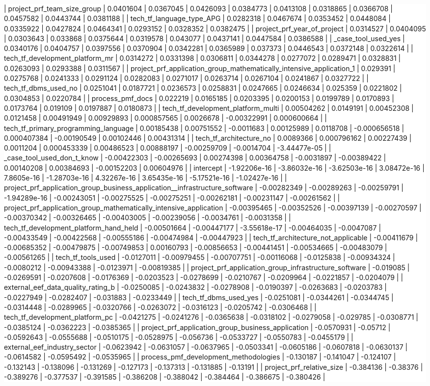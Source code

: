 | project_prf_team_size_group                                                 |  0.0401604   |  0.0367045   |  0.0426093   |  0.0384773   |  0.0413108   |  0.0318865   |  0.0366708   |  0.0457582   |  0.0443744   |  0.0381188   |
| tech_tf_language_type_APG                                                   |  0.0282318   |  0.0467674   |  0.0353452   |  0.0448084   |  0.0335922   |  0.0427824   |  0.0464341   |  0.0293152   |  0.0328352   |  0.0382475   |
| project_prf_year_of_project                                                 |  0.0314527   |  0.0404095   |  0.0303643   |  0.033868    |  0.0375644   |  0.0319578   |  0.043077    |  0.0437141   |  0.0447584   |  0.0386588   |
| _case_tool_used_yes                                                         |  0.0340176   |  0.0404757   |  0.0397556   |  0.0370904   |  0.0342281   |  0.0365989   |  0.037373    |  0.0446543   |  0.0372148   |  0.0322614   |
| tech_tf_development_platform_mr                                             |  0.0314272   |  0.0331398   |  0.0306811   |  0.0344278   |  0.0277072   |  0.0289471   |  0.0328831   |  0.0263093   |  0.0293388   |  0.0311567   |
| project_prf_application_group_mathematically_intensive_application_1        |  0.029391    |  0.0275768   |  0.0241333   |  0.0291124   |  0.0282083   |  0.0271017   |  0.0263714   |  0.0267104   |  0.0241867   |  0.0327722   |
| tech_tf_dbms_used_no                                                        |  0.0251041   |  0.0187721   |  0.0236573   |  0.0258831   |  0.0247665   |  0.0246634   |  0.025359    |  0.0221802   |  0.0304853   |  0.0220784   |
| process_pmf_docs                                                            |  0.022219    |  0.0165185   |  0.0203395   |  0.0200153   |  0.0199789   |  0.0170893   |  0.0173764   |  0.019109    |  0.0197887   |  0.0180873   |
| tech_tf_development_platform_multi                                          |  0.00504262  |  0.0149191   |  0.00452308  |  0.0121458   |  0.00491949  |  0.00929893  |  0.000857565 |  0.0026678   | -0.00322991  |  0.000600664 |
| tech_tf_primary_programming_language                                        |  0.00185438  |  0.00751552  | -0.0011683   |  0.00125989  |  0.0118708   | -0.000656518 |  0.000407384 | -0.00190549  |  0.00102446  |  0.00431314  |
| tech_tf_architecture_no                                                     |  0.0089366   |  0.000796162 |  0.00227439  |  0.0011204   |  0.000453339 |  0.00486523  |  0.00888197  | -0.00259709  | -0.0014704   | -3.44477e-05 |
| _case_tool_used_don_t_know                                                  | -0.00422303  | -0.00265693  |  0.00274398  |  0.00364758  | -0.0031897   | -0.00389422  |  0.00140208  |  0.00384693  | -0.00152203  |  0.00604976  |
| intercept                                                                   | -1.92206e-16 | -3.86032e-16 | -3.62503e-16 |  3.08472e-16 |  7.8605e-16  | -1.28703e-16 |  4.32267e-16 |  3.65435e-16 | -5.17521e-16 | -1.02427e-16 |
| project_prf_application_group_business_application__infrastructure_software | -0.00282349  | -0.00289263  | -0.00259791  | -1.94289e-16 | -0.00243051  | -0.00275525  | -0.00275251  | -0.00262181  | -0.00231147  | -0.00261562  |
| project_prf_application_group_mathematically_intensive_application          | -0.00395465  | -0.00352526  | -0.00397139  | -0.00270597  | -0.00370342  | -0.00326465  | -0.00403005  | -0.00239056  | -0.0034761   | -0.0031358   |
| tech_tf_development_platform_hand_held                                      | -0.00501664  | -0.00447177  | -3.55618e-17 | -0.00464035  | -0.0047087   | -0.00433549  | -0.00422568  | -0.00555186  | -0.00474984  | -0.00447923  |
| tech_tf_architecture_not_applicable                                         | -0.00411679  | -0.00685352  | -0.00479875  | -0.00749853  |  0.00160793  | -0.00856653  | -0.00441451  | -0.00534665  | -0.00483079  | -0.00561265  |
| tech_tf_tools_used                                                          | -0.0127011   | -0.00979455  | -0.00707751  | -0.00116068  | -0.0125838   | -0.00934324  | -0.0080212   | -0.00943388  | -0.0123971   | -0.00819385  |
| project_prf_application_group_infrastructure_software                       | -0.019085    | -0.0269591   | -0.0207608   | -0.0176369   | -0.0203523   | -0.0278699   | -0.0210767   | -0.0209964   | -0.0221857   | -0.0204079   |
| external_eef_data_quality_rating_b                                          | -0.0250085   | -0.0243832   | -0.0278908   | -0.0190397   | -0.0263683   | -0.0203783   | -0.0227949   | -0.0282407   | -0.031883    | -0.0233449   |
| tech_tf_dbms_used_yes                                                       | -0.0251081   | -0.0344261   | -0.0344745   | -0.0314448   | -0.0289965   | -0.0320766   | -0.0263072   | -0.0316123   | -0.0205742   | -0.0306468   |
| tech_tf_development_platform_pc                                             | -0.0421275   | -0.0241276   | -0.0365638   | -0.0318102   | -0.0279058   | -0.029785    | -0.0308771   | -0.0385124   | -0.0362223   | -0.0385365   |
| project_prf_application_group_business_application                          | -0.0570931   | -0.05712     | -0.0592643   | -0.0555688   | -0.0510175   | -0.0528975   | -0.056736    | -0.0533727   | -0.0550783   | -0.0455179   |
| external_eef_industry_sector                                                | -0.0623942   | -0.0631057   | -0.0637965   | -0.0503341   | -0.0605186   | -0.0607818   | -0.0630137   | -0.0614582   | -0.0595492   | -0.0535965   |
| process_pmf_development_methodologies                                       | -0.130187    | -0.141047    | -0.124107    | -0.132143    | -0.138096    | -0.131269    | -0.127173    | -0.137313    | -0.131885    | -0.13191     |
| project_prf_relative_size                                                   | -0.384136    | -0.38376     | -0.389276    | -0.377537    | -0.391585    | -0.386208    | -0.388042    | -0.384464    | -0.386675    | -0.380426    |